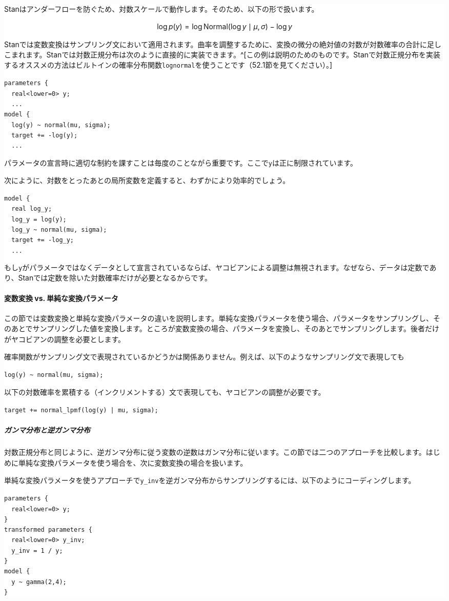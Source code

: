 Stanはアンダーフローを防ぐため、対数スケールで動作します。そのため、以下の形で扱います。

$$\log p(y) = \log \mathsf{Normal}(\log y \mid \mu , \sigma) - \log y$$

Stanでは変数変換はサンプリング文において適用されます。曲率を調整するために、変換の微分の絶対値の対数が対数確率の合計に足しこまれます。Stanでは対数正規分布は次のように直接的に実装できます。^[この例は説明のためのものです。Stanで対数正規分布を実装するオススメの方法はビルトインの確率分布関数`lognormal`を使うことです（52.1節を見てください）。]

```
parameters {
  real<lower=0> y;
  ...
model {
  log(y) ~ normal(mu, sigma);
  target += -log(y);
  ...
```

パラメータの宣言時に適切な制約を課すことは毎度のことながら重要です。ここで`y`は正に制限されています。

次にように、対数をとったあとの局所変数を定義すると、わずかにより効率的でしょう。

```
model {
  real log_y;
  log_y = log(y);
  log_y ~ normal(mu, sigma);
  target += -log_y;
  ...
```

もし`y`がパラメータではなくデータとして宣言されているならば、ヤコビアンによる調整は無視されます。なぜなら、データは定数であり、Stanでは定数を除いた対数確率だけが必要となるからです。


#### 変数変換 vs. 単純な変換パラメータ
この節では変数変換と単純な変換パラメータの違いを説明します。単純な変換パラメータを使う場合、パラメータをサンプリングし、そのあとでサンプリングした値を変換します。ところが変数変換の場合、パラメータを変換し、そのあとでサンプリングします。後者だけがヤコビアンの調整を必要とします。

確率関数がサンプリング文で表現されているかどうかは関係ありません。例えば、以下のようなサンプリング文で表現しても

```
log(y) ~ normal(mu, sigma);
```

以下の対数確率を累積する（インクリメントする）文で表現しても、ヤコビアンの調整が必要です。

```
target += normal_lpmf(log(y) | mu, sigma);
```

##### ガンマ分布と逆ガンマ分布
対数正規分布と同じように、逆ガンマ分布に従う変数の逆数はガンマ分布に従います。この節では二つのアプローチを比較します。はじめに単純な変換パラメータを使う場合を、次に変数変換の場合を扱います。

単純な変換パラメータを使うアプローチで`y_inv`を逆ガンマ分布からサンプリングするには、以下のようにコーディングします。

```
parameters {
  real<lower=0> y;
}
transformed parameters {
  real<lower=0> y_inv;
  y_inv = 1 / y;
}
model {
  y ~ gamma(2,4);
}
```
